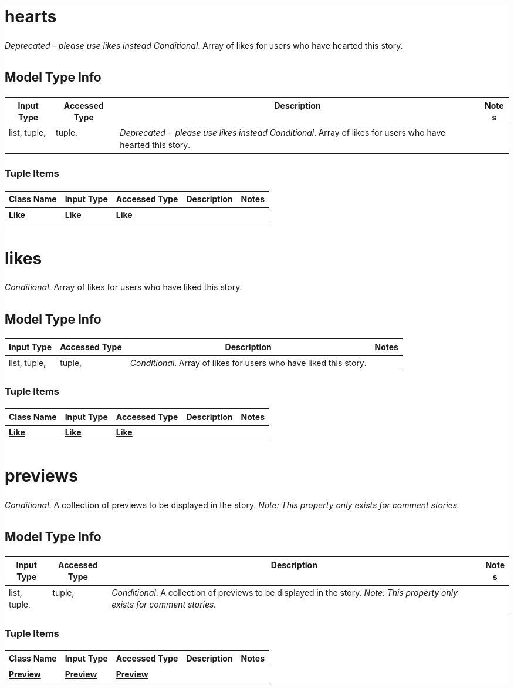 # hearts

*Deprecated - please use likes instead*  *Conditional*. Array of likes for users who have hearted this story.

## Model Type Info
Input Type | Accessed Type | Description | Notes
------------ | ------------- | ------------- | -------------
list, tuple,  | tuple,  | *Deprecated - please use likes instead*  *Conditional*. Array of likes for users who have hearted this story. | 

### Tuple Items
Class Name | Input Type | Accessed Type | Description | Notes
------------- | ------------- | ------------- | ------------- | -------------
[**Like**](Like.md) | [**Like**](Like.md) | [**Like**](Like.md) |  | 

# likes

*Conditional*. Array of likes for users who have liked this story.

## Model Type Info
Input Type | Accessed Type | Description | Notes
------------ | ------------- | ------------- | -------------
list, tuple,  | tuple,  | *Conditional*. Array of likes for users who have liked this story. | 

### Tuple Items
Class Name | Input Type | Accessed Type | Description | Notes
------------- | ------------- | ------------- | ------------- | -------------
[**Like**](Like.md) | [**Like**](Like.md) | [**Like**](Like.md) |  | 

# previews

*Conditional*. A collection of previews to be displayed in the story.  *Note: This property only exists for comment stories.*

## Model Type Info
Input Type | Accessed Type | Description | Notes
------------ | ------------- | ------------- | -------------
list, tuple,  | tuple,  | *Conditional*. A collection of previews to be displayed in the story.  *Note: This property only exists for comment stories.* | 

### Tuple Items
Class Name | Input Type | Accessed Type | Description | Notes
------------- | ------------- | ------------- | ------------- | -------------
[**Preview**](Preview.md) | [**Preview**](Preview.md) | [**Preview**](Preview.md) |  | 
